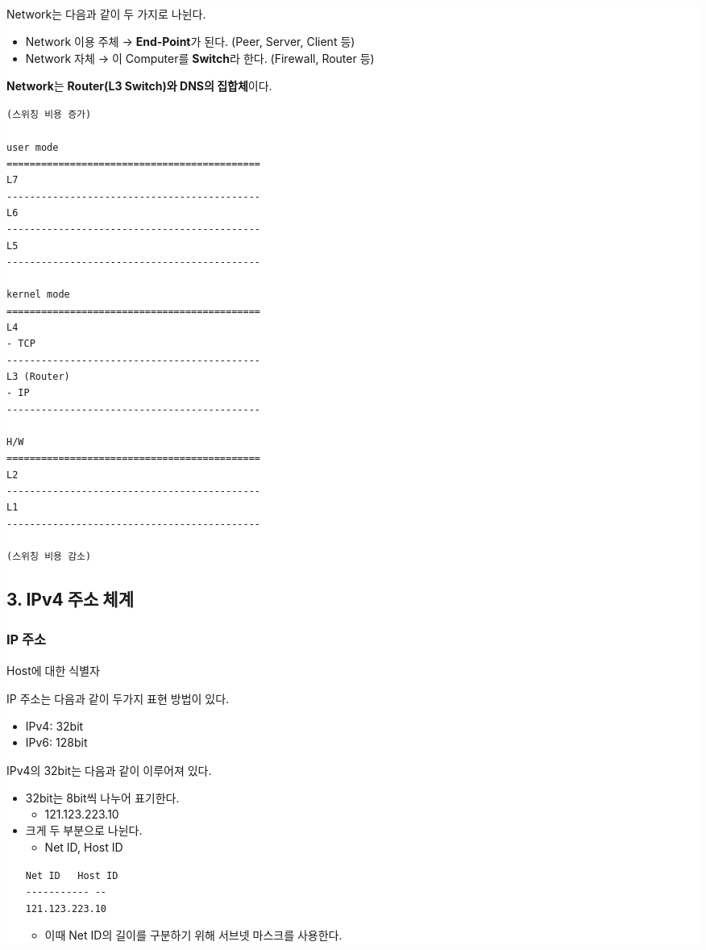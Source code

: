 Network는 다음과 같이 두 가지로 나뉜다.

- Network 이용 주체
  → **End-Point**가 된다. (Peer, Server, Client 등)
- Network 자체
  → 이 Computer를 **Switch**라 한다. (Firewall, Router 등)

**Network**는 **Router(L3 Switch)와 DNS의 집합체**이다.

```
(스위칭 비용 증가)

user mode
============================================
L7
--------------------------------------------
L6
--------------------------------------------
L5
--------------------------------------------

kernel mode
============================================
L4
- TCP
--------------------------------------------
L3 (Router)
- IP
--------------------------------------------

H/W
============================================
L2
--------------------------------------------
L1
--------------------------------------------

(스위칭 비용 감소)
```

## 3. IPv4 주소 체계

### IP 주소

Host에 대한 식별자

IP 주소는 다음과 같이 두가지 표현 방법이 있다.

- IPv4: 32bit
- IPv6: 128bit

IPv4의 32bit는 다음과 같이 이루어져 있다.

- 32bit는 8bit씩 나누어 표기한다.
  - 121.123.223.10
- 크게 두 부분으로 나뉜다.
  - Net ID, Host ID
  ```
  Net ID   Host ID
  ----------- --
  121.123.223.10
  ```
  - 이때 Net ID의 길이를 구분하기 위해 서브넷 마스크를 사용한다.
